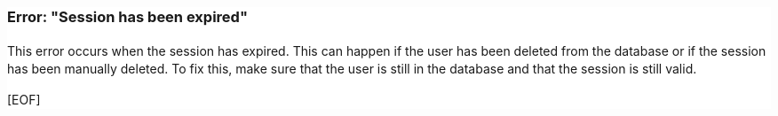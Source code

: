 ### Error: "Session has been expired"

This error occurs when the session has expired. This can happen if the user has been deleted from the database or if the session has been manually deleted. To fix this, make sure that the user is still in the database and that the session is still valid.

[EOF]
